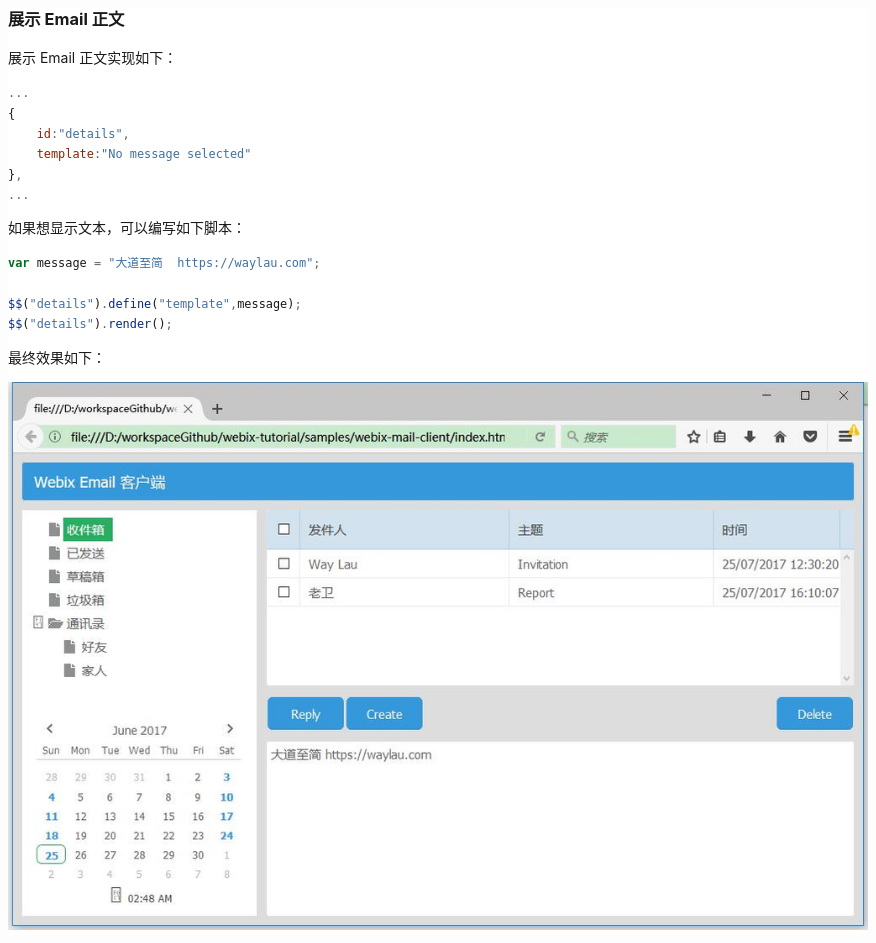 
### 展示 Email 正文


展示 Email 正文实现如下：

```js
...
{
    id:"details",
    template:"No message selected"
},
...
```

如果想显示文本，可以编写如下脚本：

```js
var message = "大道至简  https://waylau.com";

$$("details").define("template",message);
$$("details").render();
```

最终效果如下：

![](../images/post/20170624-webix-content.jpg)
